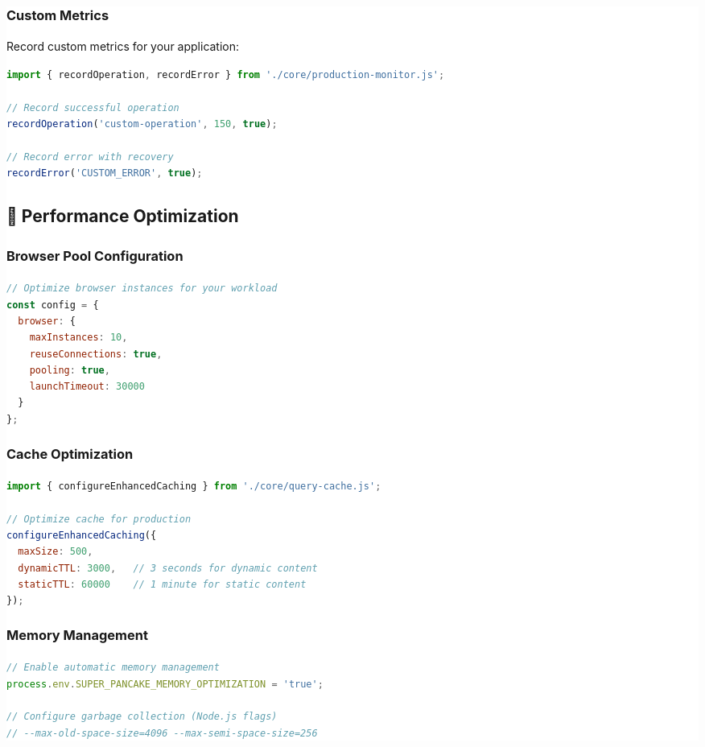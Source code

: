 ### Custom Metrics

Record custom metrics for your application:

```javascript
import { recordOperation, recordError } from './core/production-monitor.js';

// Record successful operation
recordOperation('custom-operation', 150, true);

// Record error with recovery
recordError('CUSTOM_ERROR', true);
```

## 🔧 Performance Optimization

### Browser Pool Configuration

```javascript
// Optimize browser instances for your workload
const config = {
  browser: {
    maxInstances: 10,
    reuseConnections: true,
    pooling: true,
    launchTimeout: 30000
  }
};
```

### Cache Optimization

```javascript
import { configureEnhancedCaching } from './core/query-cache.js';

// Optimize cache for production
configureEnhancedCaching({
  maxSize: 500,
  dynamicTTL: 3000,   // 3 seconds for dynamic content
  staticTTL: 60000    // 1 minute for static content
});
```

### Memory Management

```javascript
// Enable automatic memory management
process.env.SUPER_PANCAKE_MEMORY_OPTIMIZATION = 'true';

// Configure garbage collection (Node.js flags)
// --max-old-space-size=4096 --max-semi-space-size=256
```
